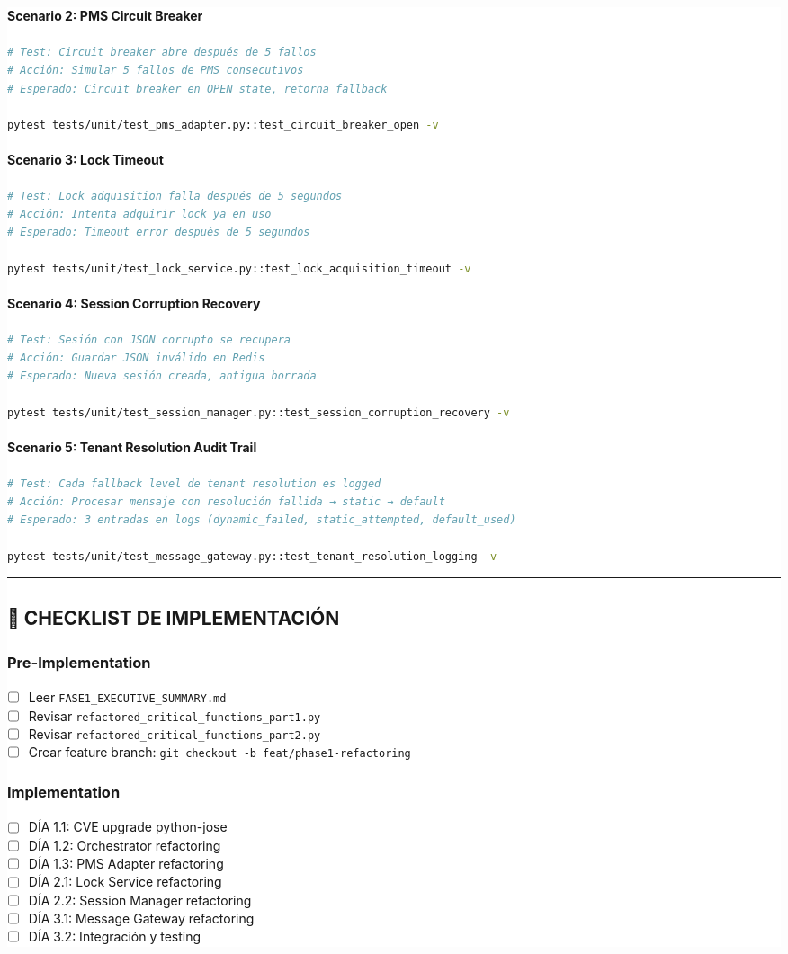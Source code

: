 #### Scenario 2: PMS Circuit Breaker
```bash
# Test: Circuit breaker abre después de 5 fallos
# Acción: Simular 5 fallos de PMS consecutivos
# Esperado: Circuit breaker en OPEN state, retorna fallback

pytest tests/unit/test_pms_adapter.py::test_circuit_breaker_open -v
```

#### Scenario 3: Lock Timeout
```bash
# Test: Lock adquisition falla después de 5 segundos
# Acción: Intenta adquirir lock ya en uso
# Esperado: Timeout error después de 5 segundos

pytest tests/unit/test_lock_service.py::test_lock_acquisition_timeout -v
```

#### Scenario 4: Session Corruption Recovery
```bash
# Test: Sesión con JSON corrupto se recupera
# Acción: Guardar JSON inválido en Redis
# Esperado: Nueva sesión creada, antigua borrada

pytest tests/unit/test_session_manager.py::test_session_corruption_recovery -v
```

#### Scenario 5: Tenant Resolution Audit Trail
```bash
# Test: Cada fallback level de tenant resolution es logged
# Acción: Procesar mensaje con resolución fallida → static → default
# Esperado: 3 entradas en logs (dynamic_failed, static_attempted, default_used)

pytest tests/unit/test_message_gateway.py::test_tenant_resolution_logging -v
```

---

## 📝 CHECKLIST DE IMPLEMENTACIÓN

### Pre-Implementation
- [ ] Leer `FASE1_EXECUTIVE_SUMMARY.md`
- [ ] Revisar `refactored_critical_functions_part1.py`
- [ ] Revisar `refactored_critical_functions_part2.py`
- [ ] Crear feature branch: `git checkout -b feat/phase1-refactoring`

### Implementation
- [ ] DÍA 1.1: CVE upgrade python-jose
- [ ] DÍA 1.2: Orchestrator refactoring
- [ ] DÍA 1.3: PMS Adapter refactoring
- [ ] DÍA 2.1: Lock Service refactoring
- [ ] DÍA 2.2: Session Manager refactoring
- [ ] DÍA 3.1: Message Gateway refactoring
- [ ] DÍA 3.2: Integración y testing
